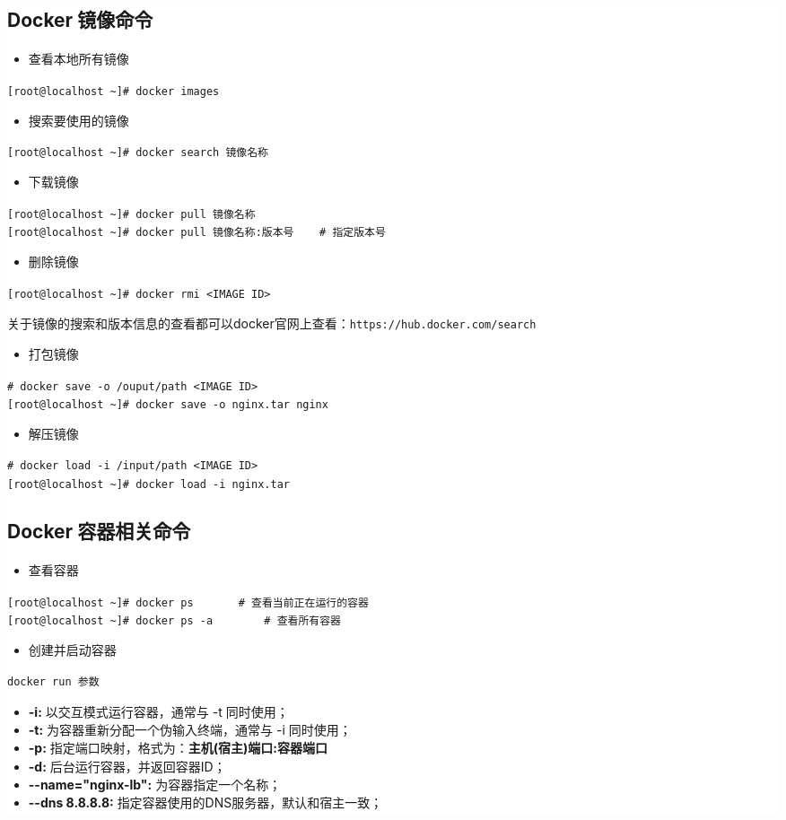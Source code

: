 ## Docker 镜像命令

+ 查看本地所有镜像

```
[root@localhost ~]# docker images
```

+ 搜索要使用的镜像

```
[root@localhost ~]# docker search 镜像名称
```

+ 下载镜像

```
[root@localhost ~]# docker pull 镜像名称
[root@localhost ~]# docker pull 镜像名称:版本号	# 指定版本号
```

+ 删除镜像

```
[root@localhost ~]# docker rmi <IMAGE ID>
```

关于镜像的搜索和版本信息的查看都可以docker官网上查看：`https://hub.docker.com/search`

+ 打包镜像

```shell
# docker save -o /ouput/path <IMAGE ID>
[root@localhost ~]# docker save -o nginx.tar nginx
```

+ 解压镜像

```shell
# docker load -i /input/path <IMAGE ID>
[root@localhost ~]# docker load -i nginx.tar
```

## Docker 容器相关命令

+ 查看容器

```
[root@localhost ~]# docker ps		# 查看当前正在运行的容器
[root@localhost ~]# docker ps -a		# 查看所有容器
```

+ 创建并启动容器

```
docker run 参数
```

- **-i:** 以交互模式运行容器，通常与 -t 同时使用；
- **-t:** 为容器重新分配一个伪输入终端，通常与 -i 同时使用；
- **-p:** 指定端口映射，格式为：**主机(宿主)端口:容器端口**
- **-d:** 后台运行容器，并返回容器ID；
- **--name="nginx-lb":** 为容器指定一个名称；
- **--dns 8.8.8.8:** 指定容器使用的DNS服务器，默认和宿主一致；
